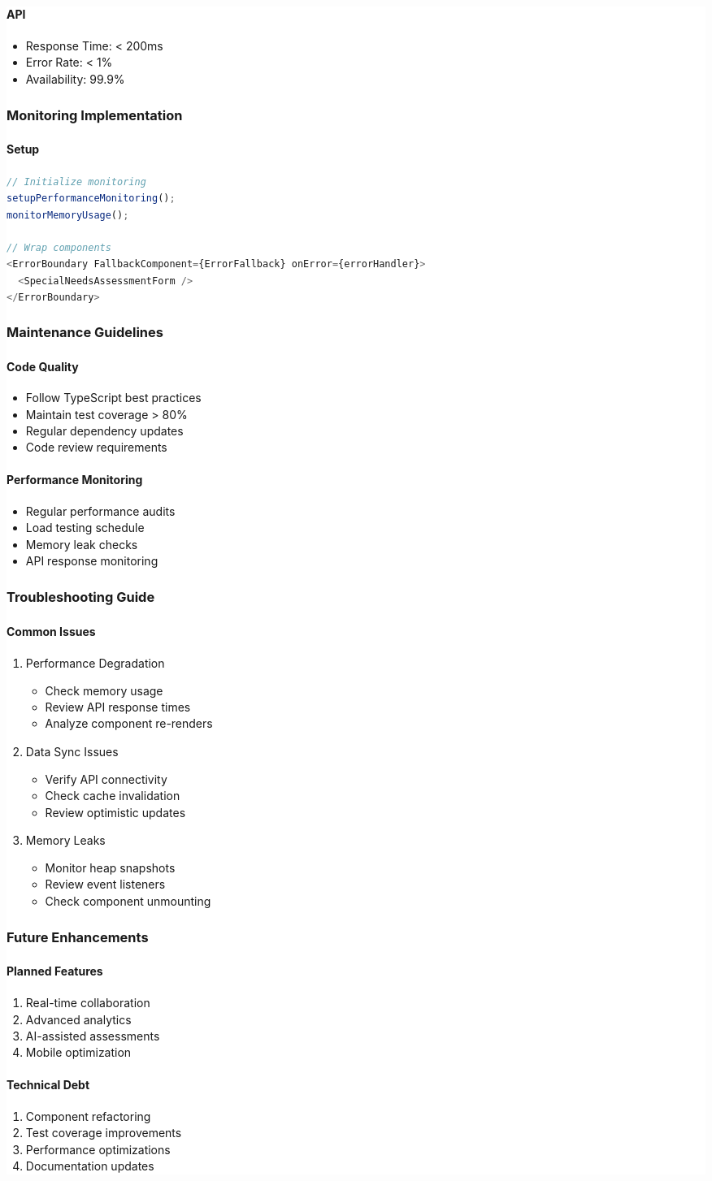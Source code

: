 #### API
- Response Time: < 200ms
- Error Rate: < 1%
- Availability: 99.9%

### Monitoring Implementation

#### Setup
```typescript
// Initialize monitoring
setupPerformanceMonitoring();
monitorMemoryUsage();

// Wrap components
<ErrorBoundary FallbackComponent={ErrorFallback} onError={errorHandler}>
  <SpecialNeedsAssessmentForm />
</ErrorBoundary>
```

### Maintenance Guidelines

#### Code Quality
- Follow TypeScript best practices
- Maintain test coverage > 80%
- Regular dependency updates
- Code review requirements

#### Performance Monitoring
- Regular performance audits
- Load testing schedule
- Memory leak checks
- API response monitoring

### Troubleshooting Guide

#### Common Issues
1. Performance Degradation
   - Check memory usage
   - Review API response times
   - Analyze component re-renders

2. Data Sync Issues
   - Verify API connectivity
   - Check cache invalidation
   - Review optimistic updates

3. Memory Leaks
   - Monitor heap snapshots
   - Review event listeners
   - Check component unmounting

### Future Enhancements

#### Planned Features
1. Real-time collaboration
2. Advanced analytics
3. AI-assisted assessments
4. Mobile optimization

#### Technical Debt
1. Component refactoring
2. Test coverage improvements
3. Performance optimizations
4. Documentation updates
